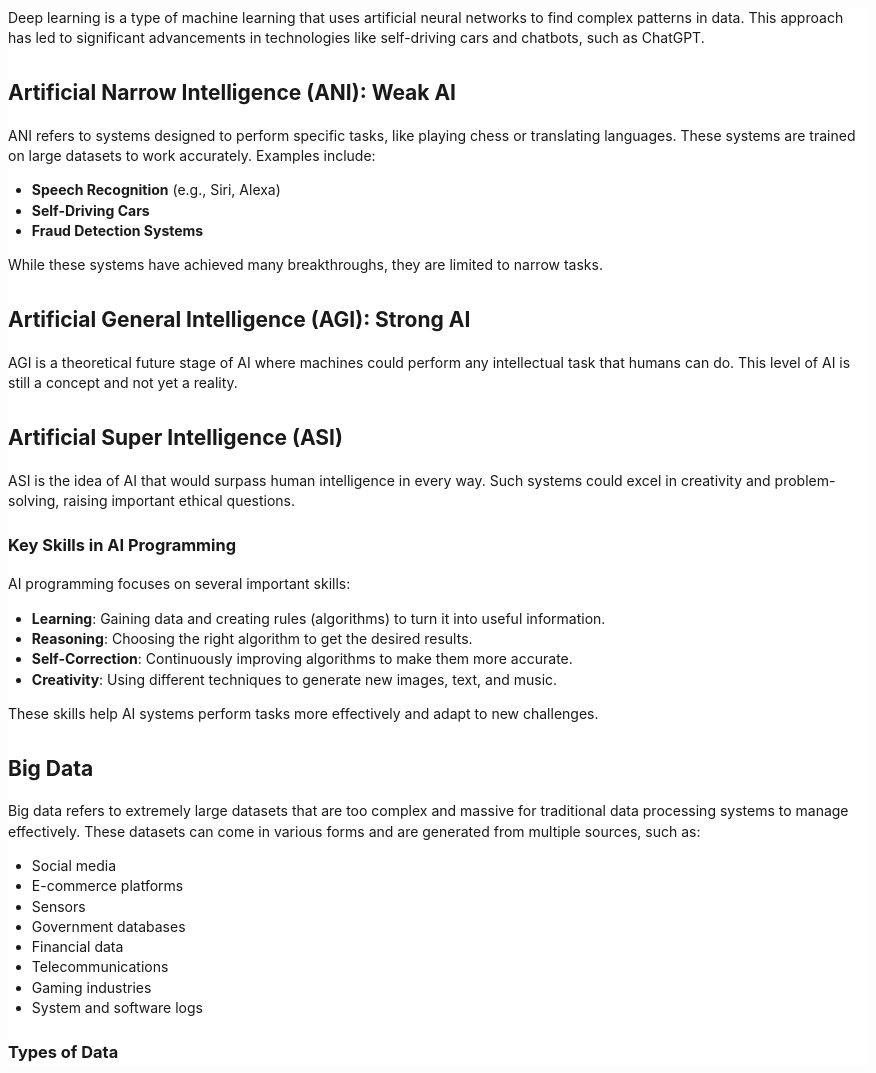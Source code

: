 Deep learning is a type of machine learning that uses artificial neural networks to find complex patterns in data. This approach has led to significant advancements in technologies like self-driving cars and chatbots, such as ChatGPT.

## Artificial Narrow Intelligence (ANI): Weak AI

ANI refers to systems designed to perform specific tasks, like playing chess or translating languages. These systems are trained on large datasets to work accurately. Examples include:

- **Speech Recognition** (e.g., Siri, Alexa)
- **Self-Driving Cars**
- **Fraud Detection Systems**

While these systems have achieved many breakthroughs, they are limited to narrow tasks.

## Artificial General Intelligence (AGI): Strong AI

AGI is a theoretical future stage of AI where machines could perform any intellectual task that humans can do. This level of AI is still a concept and not yet a reality.

## Artificial Super Intelligence (ASI)

ASI is the idea of AI that would surpass human intelligence in every way. Such systems could excel in creativity and problem-solving, raising important ethical questions.

### Key Skills in AI Programming

AI programming focuses on several important skills:

- **Learning**: Gaining data and creating rules (algorithms) to turn it into useful information.
- **Reasoning**: Choosing the right algorithm to get the desired results.
- **Self-Correction**: Continuously improving algorithms to make them more accurate.
- **Creativity**: Using different techniques to generate new images, text, and music.

These skills help AI systems perform tasks more effectively and adapt to new challenges.

## Big Data

Big data refers to extremely large datasets that are too complex and massive for traditional data processing systems to manage effectively. These datasets can come in various forms and are generated from multiple sources, such as:

- Social media
- E-commerce platforms
- Sensors
- Government databases
- Financial data
- Telecommunications
- Gaming industries
- System and software logs

### Types of Data
